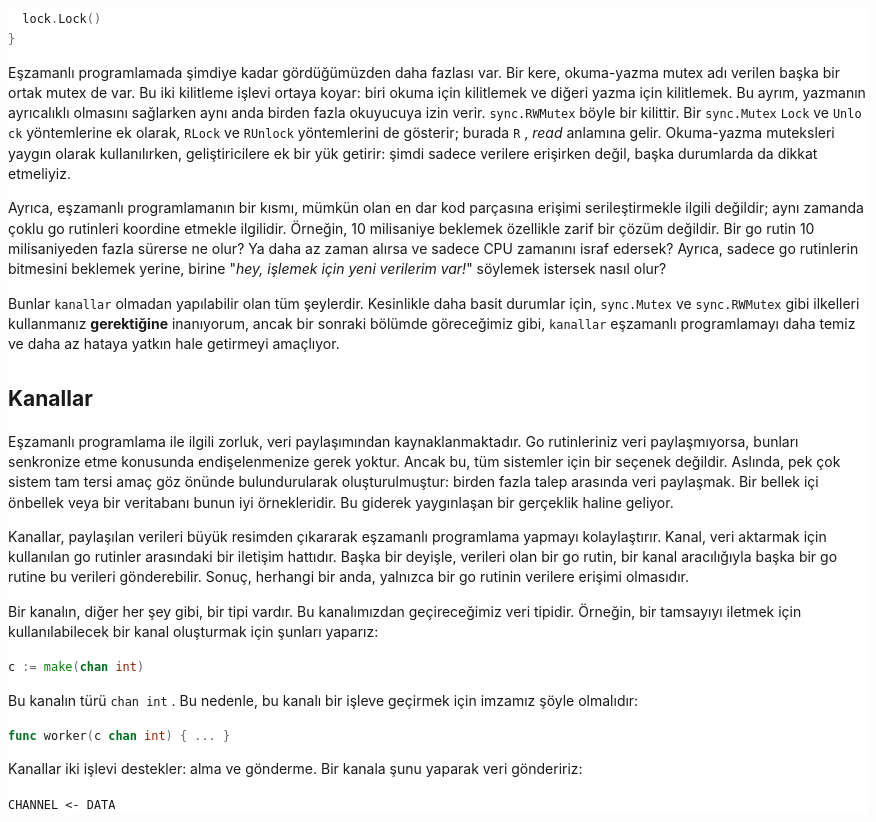 ```go
  lock.Lock()
}
```

Eşzamanlı programlamada şimdiye kadar gördüğümüzden daha fazlası var. Bir kere, okuma-yazma mutex adı verilen başka bir ortak mutex de var. Bu iki kilitleme işlevi ortaya koyar: biri okuma için kilitlemek ve diğeri yazma için kilitlemek. Bu ayrım, yazmanın ayrıcalıklı olmasını sağlarken aynı anda birden fazla okuyucuya izin verir. `sync.RWMutex` böyle bir kilittir. Bir `sync.Mutex` `Lock` ve `Unlock` yöntemlerine ek olarak, `RLock` ve `RUnlock` yöntemlerini de gösterir; burada `R` , *read* anlamına gelir. Okuma-yazma muteksleri yaygın olarak kullanılırken, geliştiricilere ek bir yük getirir: şimdi sadece verilere erişirken değil, başka durumlarda da dikkat etmeliyiz.

Ayrıca, eşzamanlı programlamanın bir kısmı, mümkün olan en dar kod parçasına erişimi serileştirmekle ilgili değildir; aynı zamanda çoklu go rutinleri koordine etmekle ilgilidir. Örneğin, 10 milisaniye beklemek özellikle zarif bir çözüm değildir. Bir go rutin 10 milisaniyeden fazla sürerse ne olur? Ya daha az zaman alırsa ve sadece CPU zamanını israf edersek? Ayrıca, sadece go rutinlerin bitmesini beklemek yerine, birine "*hey, işlemek için yeni verilerim var!*" söylemek istersek nasıl olur?

Bunlar `kanallar` olmadan yapılabilir olan tüm şeylerdir. Kesinlikle daha basit durumlar için, `sync.Mutex` ve `sync.RWMutex` gibi ilkelleri kullanmanız **gerektiğine** inanıyorum, ancak bir sonraki bölümde göreceğimiz gibi, `kanallar` eşzamanlı programlamayı daha temiz ve daha az hataya yatkın hale getirmeyi amaçlıyor.

## Kanallar

Eşzamanlı programlama ile ilgili zorluk, veri paylaşımından kaynaklanmaktadır. Go rutinleriniz veri paylaşmıyorsa, bunları senkronize etme konusunda endişelenmenize gerek yoktur. Ancak bu, tüm sistemler için bir seçenek değildir. Aslında, pek çok sistem tam tersi amaç göz önünde bulundurularak oluşturulmuştur: birden fazla talep arasında veri paylaşmak. Bir bellek içi önbellek veya bir veritabanı bunun iyi örnekleridir. Bu giderek yaygınlaşan bir gerçeklik haline geliyor.

Kanallar, paylaşılan verileri büyük resimden çıkararak eşzamanlı programlama yapmayı kolaylaştırır. Kanal, veri aktarmak için kullanılan go rutinler arasındaki bir iletişim hattıdır. Başka bir deyişle, verileri olan bir go rutin, bir kanal aracılığıyla başka bir go rutine bu verileri gönderebilir. Sonuç, herhangi bir anda, yalnızca bir go rutinin verilere erişimi olmasıdır.

Bir kanalın, diğer her şey gibi, bir tipi vardır. Bu kanalımızdan geçireceğimiz veri tipidir. Örneğin, bir tamsayıyı iletmek için kullanılabilecek bir kanal oluşturmak için şunları yaparız:

```go
c := make(chan int)
```

Bu kanalın türü `chan int` . Bu nedenle, bu kanalı bir işleve geçirmek için imzamız şöyle olmalıdır:

```go
func worker(c chan int) { ... }
```

Kanallar iki işlevi destekler: alma ve gönderme. Bir kanala şunu yaparak veri göndeririz:

```
CHANNEL <- DATA
```
